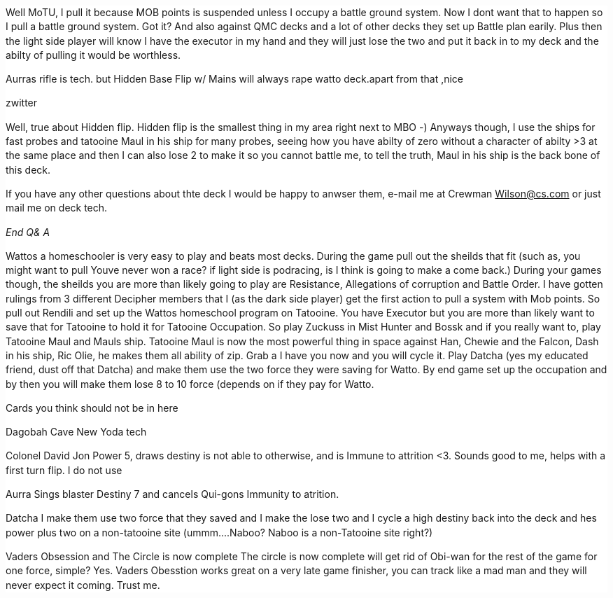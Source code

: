 Well MoTU, I pull it because MOB points is suspended unless I occupy a battle ground system.  Now I dont want that to happen so I pull a battle ground system. Got it? And also against QMC decks and a lot of other decks they set up Battle plan earily.  Plus then the light side player will know I have the executor in my  hand and they will just lose the two and put it back in to my deck and the abilty of pulling it would be worthless.


Aurras rifle is tech. but Hidden Base Flip w/ Mains will always rape watto deck.apart from that ,nice 

zwitter


Well, true about Hidden flip.  Hidden flip is the smallest thing in my area right next to MBO -) Anyways though, I use the ships for fast probes and tatooine Maul in his ship for many probes, seeing how you have abilty of zero without a character of abilty >3 at the same place and then I can also  lose 2 to make it so you cannot battle me, to tell the truth, Maul in his ship is the back bone of this deck.


If you have any other questions about thte deck I would be happy to anwser them, e-mail me at Crewman Wilson@cs.com or just mail me on deck tech.


*End Q& A*

Wattos a homeschooler is very easy to play and beats most decks.  During the game pull out the sheilds that fit (such as, you might want to pull Youve never won a race? if light side is podracing, is I think is going to make a come back.) During your games though, the sheilds you are more than likely going to play are Resistance, Allegations of corruption and Battle Order. I have gotten rulings from 3 different Decipher members that I (as the dark side player) get the first action to pull a system with Mob points.  So pull out Rendili and set up the Wattos homeschool program on Tatooine. You have Executor but you are more than likely want to save that for Tatooine to hold it for Tatooine Occupation. So play Zuckuss in Mist Hunter and Bossk and if you really want to, play Tatooine Maul and Mauls ship.  Tatooine Maul is now the most powerful thing in space against Han, Chewie and the Falcon, Dash in his ship, Ric Olie, he makes them all ability of zip. Grab a I have you now and you will cycle it.  Play Datcha (yes my educated friend, dust off that Datcha) and make them use the two force they were saving for Watto. By end game set up the occupation and by then you will make them lose 8 to 10 force (depends on if they pay for Watto.  


Cards you think should not be in here

Dagobah Cave New Yoda tech


Colonel David Jon Power 5, draws destiny is not able to otherwise, and is Immune to attrition <3.  Sounds good to me, helps with a first turn flip. I do not use


Aurra Sings blaster Destiny 7 and cancels Qui-gons Immunity to atrition.


Datcha I make them use two force that they saved and I make the lose two and I cycle a high destiny back into the deck and hes power plus two on a non-tatooine site (ummm....Naboo? Naboo is a non-Tatooine site right?)


Vaders Obsession and The Circle is now complete The circle is now complete will get rid of Obi-wan for the rest of the game for one force, simple? Yes.  Vaders Obesstion works great on a very late game finisher, you can track like a mad man and they will never expect it coming. Trust me.
